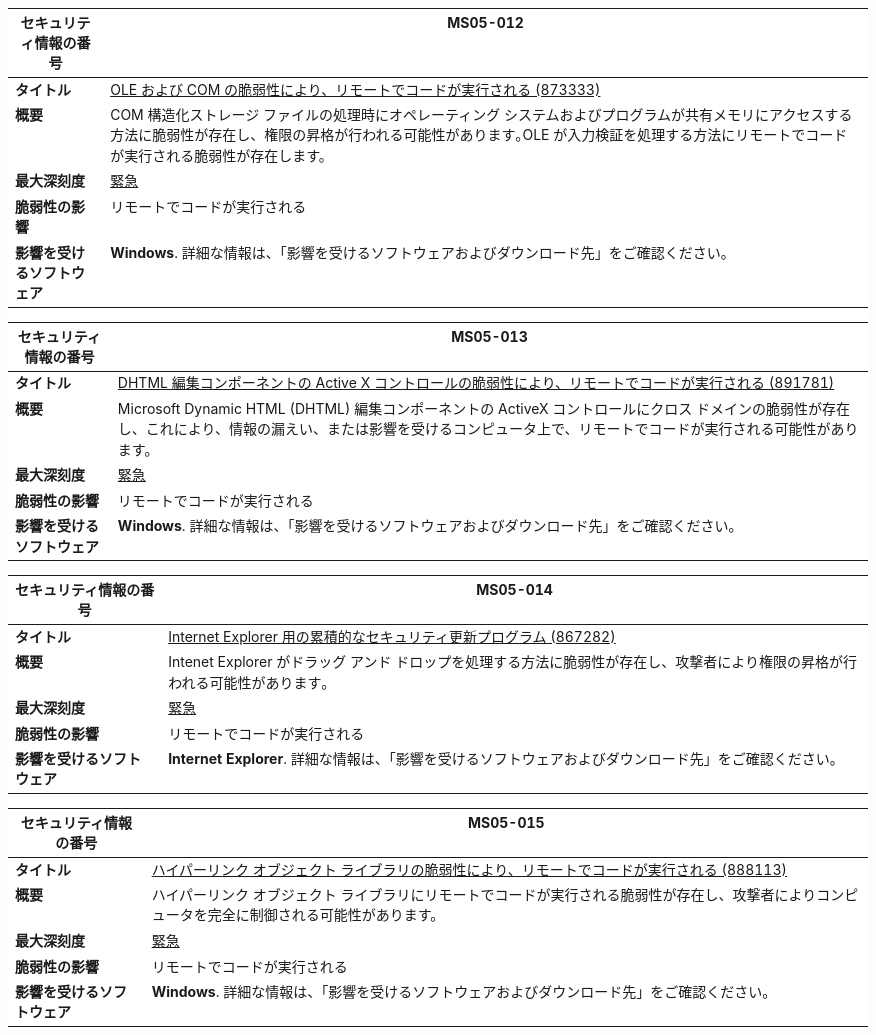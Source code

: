 
<p></p>
<p></p>
<p></p>

| セキュリティ情報の番号       | MS05-012                                                                                                                                                                                                                                            |
|------------------------------|-----------------------------------------------------------------------------------------------------------------------------------------------------------------------------------------------------------------------------------------------------|
| **タイトル**                 | [OLE および COM の脆弱性により、リモートでコードが実行される (873333)](http://technet.microsoft.com/security/bulletin/ms05-012)                                                                                                                     |
| **概要**                     | COM 構造化ストレージ ファイルの処理時にオペレーティング システムおよびプログラムが共有メモリにアクセスする方法に脆弱性が存在し、権限の昇格が行われる可能性があります｡OLE が入力検証を処理する方法にリモートでコードが実行される脆弱性が存在します。 |
| **最大深刻度**               | [緊急](http://technet.microsoft.com/security/bulletin/rating)                                                                                                                                                                                       |
| **脆弱性の影響**             | リモートでコードが実行される                                                                                                                                                                                                                        |
| **影響を受けるソフトウェア** | **Windows**. 詳細な情報は、「影響を受けるソフトウェアおよびダウンロード先」をご確認ください。                                                                                                                                                       |

<p></p>
<p></p>
<p></p>


| セキュリティ情報の番号       | MS05-013                                                                                                                                                                                                                |
|------------------------------|-------------------------------------------------------------------------------------------------------------------------------------------------------------------------------------------------------------------------|
| **タイトル**                 | [DHTML 編集コンポーネントの Active X コントロールの脆弱性により、リモートでコードが実行される (891781)](http://technet.microsoft.com/security/bulletin/ms05-013)                                                        |
| **概要**                     | Microsoft Dynamic HTML (DHTML) 編集コンポーネントの ActiveX コントロールにクロス ドメインの脆弱性が存在し、これにより、情報の漏えい、または影響を受けるコンピュータ上で、リモートでコードが実行される可能性があります。 |
| **最大深刻度**               | [緊急](http://technet.microsoft.com/security/bulletin/rating)                                                                                                                                                           |
| **脆弱性の影響**             | リモートでコードが実行される                                                                                                                                                                                            |
| **影響を受けるソフトウェア** | **Windows**. 詳細な情報は、「影響を受けるソフトウェアおよびダウンロード先」をご確認ください。                                                                                                                           |

<p></p>
<p></p>
<p></p>


| セキュリティ情報の番号       | MS05-014                                                                                                                     |
|------------------------------|------------------------------------------------------------------------------------------------------------------------------|
| **タイトル**                 | [Internet Explorer 用の累積的なセキュリティ更新プログラム (867282)](http://technet.microsoft.com/security/bulletin/ms05-014) |
| **概要**                     | Intenet Explorer がドラッグ アンド ドロップを処理する方法に脆弱性が存在し、攻撃者により権限の昇格が行われる可能性があります｡ |
| **最大深刻度**               | [緊急](http://technet.microsoft.com/security/bulletin/rating)                                                                |
| **脆弱性の影響**             | リモートでコードが実行される                                                                                                 |
| **影響を受けるソフトウェア** | **Internet Explorer**. 詳細な情報は、「影響を受けるソフトウェアおよびダウンロード先」をご確認ください。                      |

<p></p>
<p></p>
<p></p>

| セキュリティ情報の番号       | MS05-015                                                                                                                                               |
|------------------------------|--------------------------------------------------------------------------------------------------------------------------------------------------------|
| **タイトル**                 | [ハイパーリンク オブジェクト ライブラリの脆弱性により、リモートでコードが実行される (888113)](http://technet.microsoft.com/security/bulletin/ms05-015) |
| **概要**                     | ハイパーリンク オブジェクト ライブラリにリモートでコードが実行される脆弱性が存在し、攻撃者によりコンピュータを完全に制御される可能性があります。       |
| **最大深刻度**               | [緊急](http://technet.microsoft.com/security/bulletin/rating)                                                                                          |
| **脆弱性の影響**             | リモートでコードが実行される                                                                                                                           |
| **影響を受けるソフトウェア** | **Windows**. 詳細な情報は、「影響を受けるソフトウェアおよびダウンロード先」をご確認ください。                                                          |

